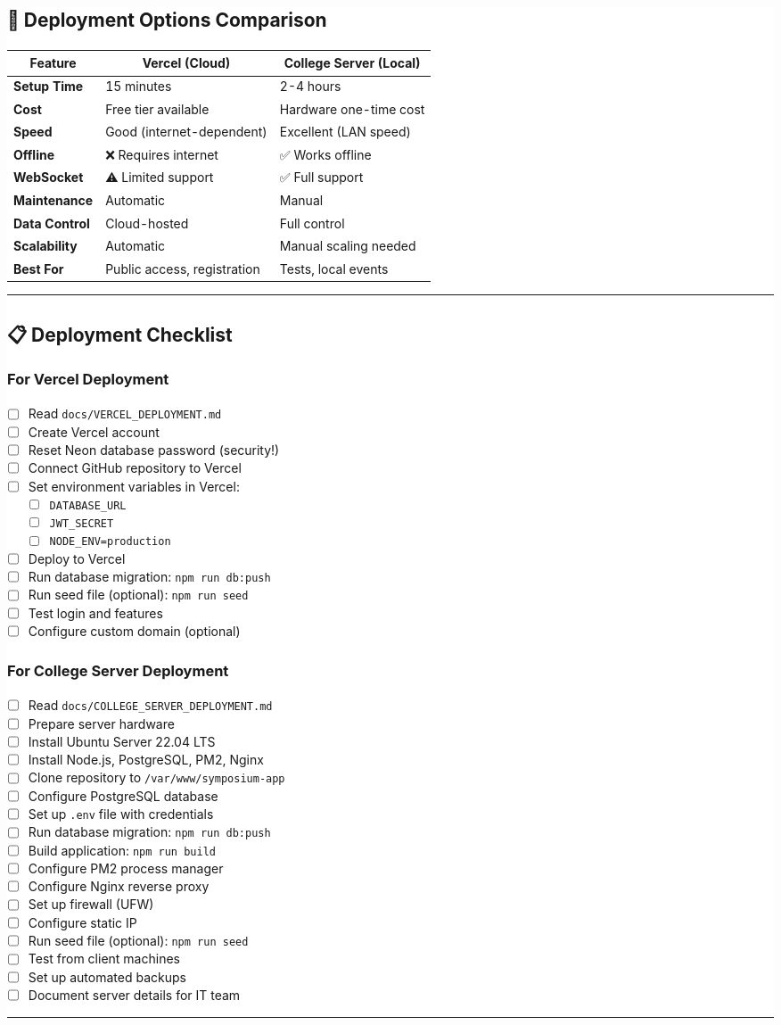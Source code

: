 ## 🚀 Deployment Options Comparison

| Feature | Vercel (Cloud) | College Server (Local) |
|---------|---------------|------------------------|
| **Setup Time** | 15 minutes | 2-4 hours |
| **Cost** | Free tier available | Hardware one-time cost |
| **Speed** | Good (internet-dependent) | Excellent (LAN speed) |
| **Offline** | ❌ Requires internet | ✅ Works offline |
| **WebSocket** | ⚠️ Limited support | ✅ Full support |
| **Maintenance** | Automatic | Manual |
| **Data Control** | Cloud-hosted | Full control |
| **Scalability** | Automatic | Manual scaling needed |
| **Best For** | Public access, registration | Tests, local events |

---

## 📋 Deployment Checklist

### For Vercel Deployment

- [ ] Read `docs/VERCEL_DEPLOYMENT.md`
- [ ] Create Vercel account
- [ ] Reset Neon database password (security!)
- [ ] Connect GitHub repository to Vercel
- [ ] Set environment variables in Vercel:
  - [ ] `DATABASE_URL`
  - [ ] `JWT_SECRET`
  - [ ] `NODE_ENV=production`
- [ ] Deploy to Vercel
- [ ] Run database migration: `npm run db:push`
- [ ] Run seed file (optional): `npm run seed`
- [ ] Test login and features
- [ ] Configure custom domain (optional)

### For College Server Deployment

- [ ] Read `docs/COLLEGE_SERVER_DEPLOYMENT.md`
- [ ] Prepare server hardware
- [ ] Install Ubuntu Server 22.04 LTS
- [ ] Install Node.js, PostgreSQL, PM2, Nginx
- [ ] Clone repository to `/var/www/symposium-app`
- [ ] Configure PostgreSQL database
- [ ] Set up `.env` file with credentials
- [ ] Run database migration: `npm run db:push`
- [ ] Build application: `npm run build`
- [ ] Configure PM2 process manager
- [ ] Configure Nginx reverse proxy
- [ ] Set up firewall (UFW)
- [ ] Configure static IP
- [ ] Run seed file (optional): `npm run seed`
- [ ] Test from client machines
- [ ] Set up automated backups
- [ ] Document server details for IT team

---